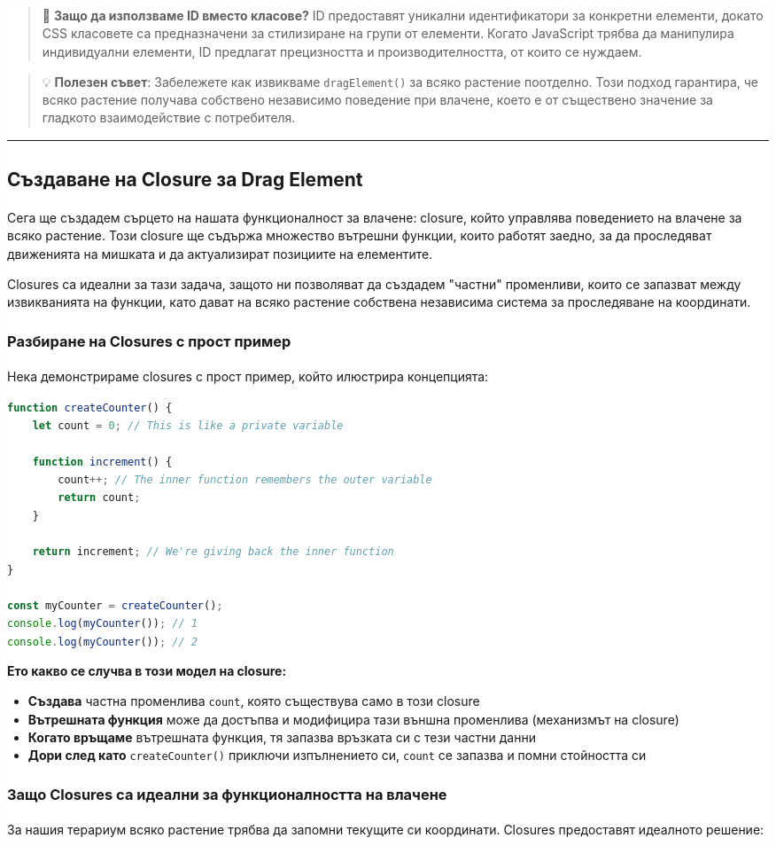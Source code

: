 > 🎯 **Защо да използваме ID вместо класове?** ID предоставят уникални идентификатори за конкретни елементи, докато CSS класовете са предназначени за стилизиране на групи от елементи. Когато JavaScript трябва да манипулира индивидуални елементи, ID предлагат прецизността и производителността, от които се нуждаем.

> 💡 **Полезен съвет**: Забележете как извикваме `dragElement()` за всяко растение поотделно. Този подход гарантира, че всяко растение получава собствено независимо поведение при влачене, което е от съществено значение за гладкото взаимодействие с потребителя.

---

## Създаване на Closure за Drag Element

Сега ще създадем сърцето на нашата функционалност за влачене: closure, който управлява поведението на влачене за всяко растение. Този closure ще съдържа множество вътрешни функции, които работят заедно, за да проследяват движенията на мишката и да актуализират позициите на елементите.

Closures са идеални за тази задача, защото ни позволяват да създадем "частни" променливи, които се запазват между извикванията на функции, като дават на всяко растение собствена независима система за проследяване на координати.

### Разбиране на Closures с прост пример

Нека демонстрираме closures с прост пример, който илюстрира концепцията:

```javascript
function createCounter() {
    let count = 0; // This is like a private variable
    
    function increment() {
        count++; // The inner function remembers the outer variable
        return count;
    }
    
    return increment; // We're giving back the inner function
}

const myCounter = createCounter();
console.log(myCounter()); // 1
console.log(myCounter()); // 2
```

**Ето какво се случва в този модел на closure:**
- **Създава** частна променлива `count`, която съществува само в този closure
- **Вътрешната функция** може да достъпва и модифицира тази външна променлива (механизмът на closure)
- **Когато връщаме** вътрешната функция, тя запазва връзката си с тези частни данни
- **Дори след като** `createCounter()` приключи изпълнението си, `count` се запазва и помни стойността си

### Защо Closures са идеални за функционалността на влачене

За нашия терариум всяко растение трябва да запомни текущите си координати. Closures предоставят идеалното решение:

